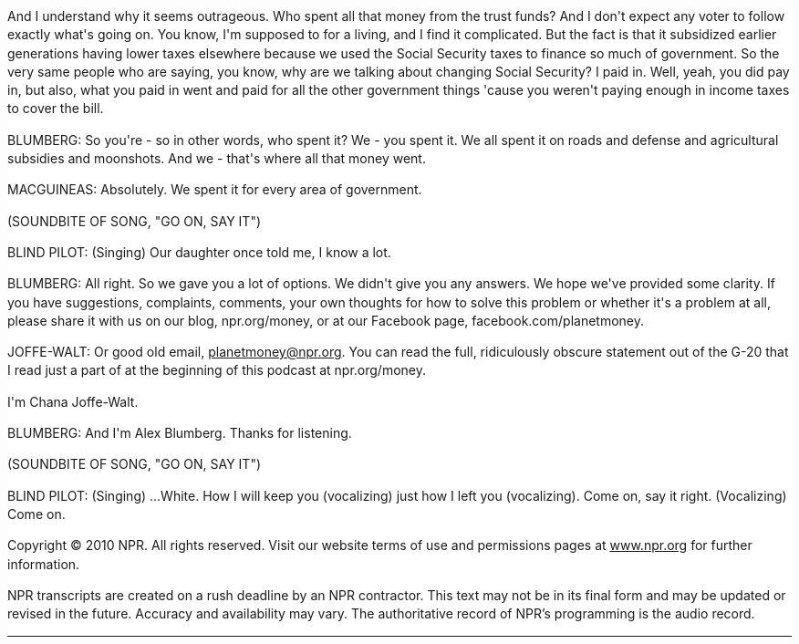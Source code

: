 And I understand why it seems outrageous. Who spent all that money from the trust funds? And I don't expect any voter to follow exactly what's going on. You know, I'm supposed to for a living, and I find it complicated. But the fact is that it subsidized earlier generations having lower taxes elsewhere because we used the Social Security taxes to finance so much of government. So the very same people who are saying, you know, why are we talking about changing Social Security? I paid in. Well, yeah, you did pay in, but also, what you paid in went and paid for all the other government things 'cause you weren't paying enough in income taxes to cover the bill.

BLUMBERG: So you're - so in other words, who spent it? We - you spent it. We all spent it on roads and defense and agricultural subsidies and moonshots. And we - that's where all that money went.

MACGUINEAS: Absolutely. We spent it for every area of government.

(SOUNDBITE OF SONG, "GO ON, SAY IT")

BLIND PILOT: (Singing) Our daughter once told me, I know a lot.

BLUMBERG: All right. So we gave you a lot of options. We didn't give you any answers. We hope we've provided some clarity. If you have suggestions, complaints, comments, your own thoughts for how to solve this problem or whether it's a problem at all, please share it with us on our blog, npr.org/money, or at our Facebook page, facebook.com/planetmoney.

JOFFE-WALT: Or good old email, planetmoney@npr.org. You can read the full, ridiculously obscure statement out of the G-20 that I read just a part of at the beginning of this podcast at npr.org/money.

I'm Chana Joffe-Walt.

BLUMBERG: And I'm Alex Blumberg. Thanks for listening.

(SOUNDBITE OF SONG, "GO ON, SAY IT")

BLIND PILOT: (Singing) ...White. How I will keep you (vocalizing) just how I left you (vocalizing). Come on, say it right. (Vocalizing) Come on.

Copyright © 2010 NPR. All rights reserved. Visit our website terms of use and permissions pages at www.npr.org for further information.

NPR transcripts are created on a rush deadline by an NPR contractor. This text may not be in its final form and may be updated or revised in the future. Accuracy and availability may vary. The authoritative record of NPR’s programming is the audio record.

----

